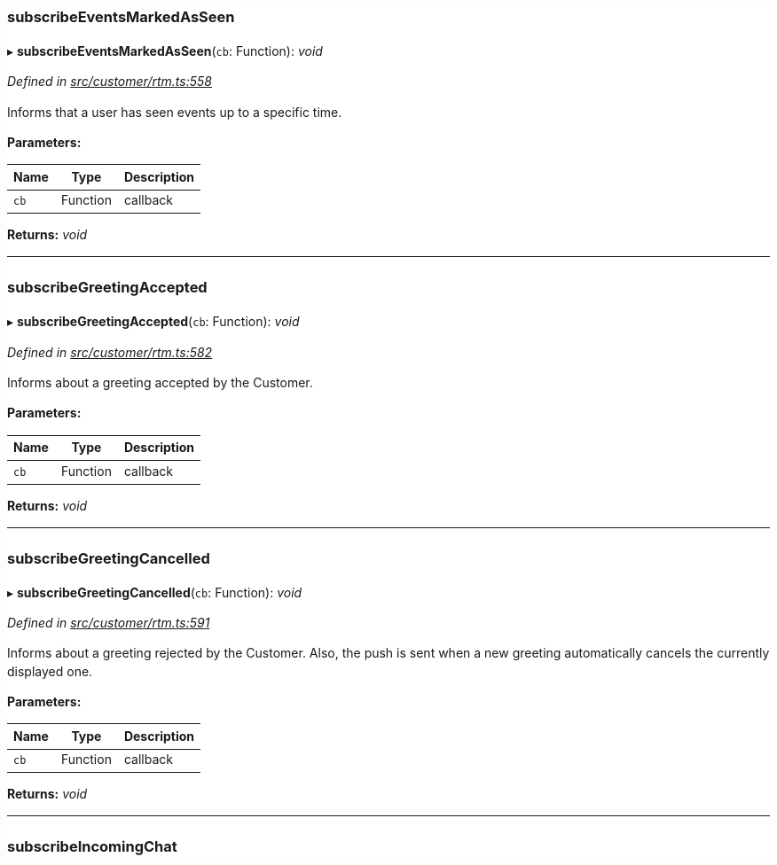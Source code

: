 ###  subscribeEventsMarkedAsSeen

▸ **subscribeEventsMarkedAsSeen**(`cb`: Function): *void*

*Defined in [src/customer/rtm.ts:558](https://github.com/livechat/lc-sdk-js/blob/5281c0a/src/customer/rtm.ts#L558)*

Informs that a user has seen events up to a specific time.

**Parameters:**

Name | Type | Description |
------ | ------ | ------ |
`cb` | Function | callback  |

**Returns:** *void*

___

###  subscribeGreetingAccepted

▸ **subscribeGreetingAccepted**(`cb`: Function): *void*

*Defined in [src/customer/rtm.ts:582](https://github.com/livechat/lc-sdk-js/blob/5281c0a/src/customer/rtm.ts#L582)*

Informs about a greeting accepted by the Customer.

**Parameters:**

Name | Type | Description |
------ | ------ | ------ |
`cb` | Function | callback  |

**Returns:** *void*

___

###  subscribeGreetingCancelled

▸ **subscribeGreetingCancelled**(`cb`: Function): *void*

*Defined in [src/customer/rtm.ts:591](https://github.com/livechat/lc-sdk-js/blob/5281c0a/src/customer/rtm.ts#L591)*

Informs about a greeting rejected by the Customer.
Also, the push is sent when a new greeting automatically cancels the currently displayed one.

**Parameters:**

Name | Type | Description |
------ | ------ | ------ |
`cb` | Function | callback  |

**Returns:** *void*

___

###  subscribeIncomingChat
